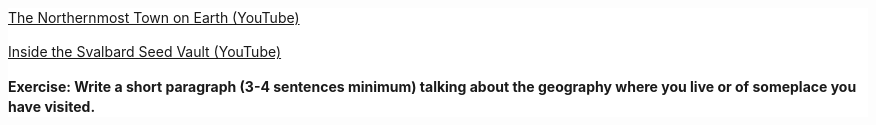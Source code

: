 [<span class="underline">The Northernmost Town on Earth
(YouTube)</span>](https://youtu.be/5NhIRwCq428)

[<span class="underline">Inside the Svalbard Seed Vault
(YouTube)</span>](https://youtu.be/2_OEsf-1qgY)

**<span class="underline">Exercise:</span> Write a short paragraph (3-4
sentences minimum) talking about the geography where you live or of
someplace you have visited.**

